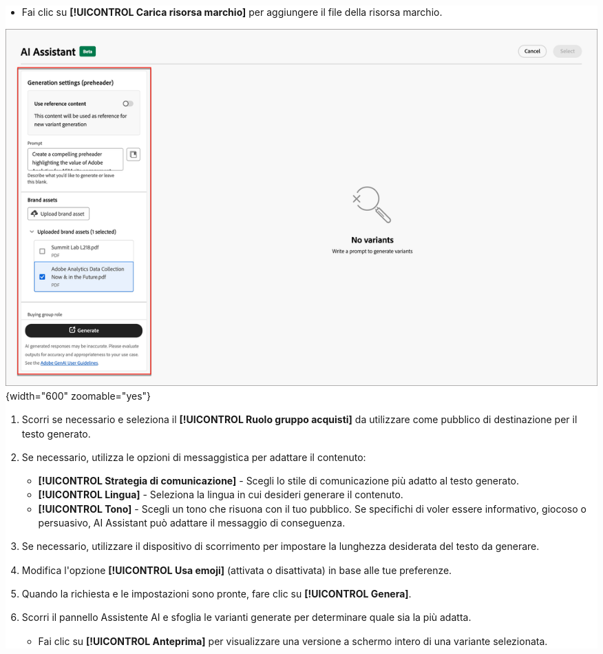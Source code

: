    * Fai clic su **[!UICONTROL Carica risorsa marchio]** per aggiungere il file della risorsa marchio.

   ![Assistente IA - preheader](./assets/email-properties-ai-assistant-preheader.png){width="600" zoomable="yes"}

1. Scorri se necessario e seleziona il **[!UICONTROL Ruolo gruppo acquisti]** da utilizzare come pubblico di destinazione per il testo generato.

1. Se necessario, utilizza le opzioni di messaggistica per adattare il contenuto:

   * **[!UICONTROL Strategia di comunicazione]** - Scegli lo stile di comunicazione più adatto al testo generato.
   * **[!UICONTROL Lingua]** - Seleziona la lingua in cui desideri generare il contenuto.
   * **[!UICONTROL Tono]** - Scegli un tono che risuona con il tuo pubblico. Se specifichi di voler essere informativo, giocoso o persuasivo, AI Assistant può adattare il messaggio di conseguenza.

1. Se necessario, utilizzare il dispositivo di scorrimento per impostare la lunghezza desiderata del testo da generare.

1. Modifica l&#39;opzione **[!UICONTROL Usa emoji]** (attivata o disattivata) in base alle tue preferenze.

1. Quando la richiesta e le impostazioni sono pronte, fare clic su **[!UICONTROL Genera]**.

1. Scorri il pannello Assistente AI e sfoglia le varianti generate per determinare quale sia la più adatta.

   * Fai clic su **[!UICONTROL Anteprima]** per visualizzare una versione a schermo intero di una variante selezionata.
